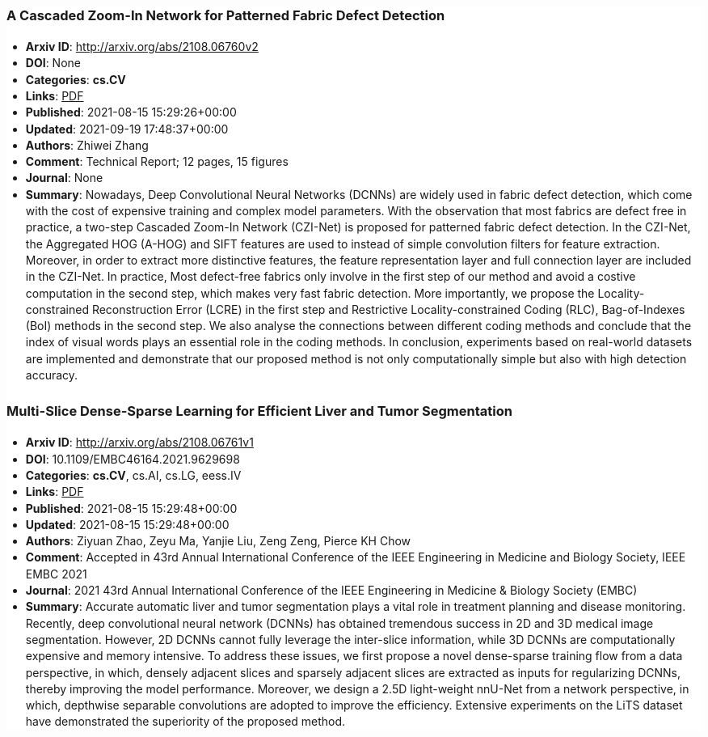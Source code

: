 

### A Cascaded Zoom-In Network for Patterned Fabric Defect Detection
- **Arxiv ID**: http://arxiv.org/abs/2108.06760v2
- **DOI**: None
- **Categories**: **cs.CV**
- **Links**: [PDF](http://arxiv.org/pdf/2108.06760v2)
- **Published**: 2021-08-15 15:29:26+00:00
- **Updated**: 2021-09-19 17:48:37+00:00
- **Authors**: Zhiwei Zhang
- **Comment**: Technical Report; 12 pages, 15 figures
- **Journal**: None
- **Summary**: Nowadays, Deep Convolutional Neural Networks (DCNNs) are widely used in fabric defect detection, which come with the cost of expensive training and complex model parameters. With the observation that most fabrics are defect free in practice, a two-step Cascaded Zoom-In Network (CZI-Net) is proposed for patterned fabric defect detection. In the CZI-Net, the Aggregated HOG (A-HOG) and SIFT features are used to instead of simple convolution filters for feature extraction. Moreover, in order to extract more distinctive features, the feature representation layer and full connection layer are included in the CZI-Net. In practice, Most defect-free fabrics only involve in the first step of our method and avoid a costive computation in the second step, which makes very fast fabric detection. More importantly, we propose the Locality-constrained Reconstruction Error (LCRE) in the first step and Restrictive Locality-constrained Coding (RLC), Bag-of-Indexes (BoI) methods in the second step. We also analyse the connections between different coding methods and conclude that the index of visual words plays an essential role in the coding methods. In conclusion, experiments based on real-world datasets are implemented and demonstrate that our proposed method is not only computationally simple but also with high detection accuracy.



### Multi-Slice Dense-Sparse Learning for Efficient Liver and Tumor Segmentation
- **Arxiv ID**: http://arxiv.org/abs/2108.06761v1
- **DOI**: 10.1109/EMBC46164.2021.9629698
- **Categories**: **cs.CV**, cs.AI, cs.LG, eess.IV
- **Links**: [PDF](http://arxiv.org/pdf/2108.06761v1)
- **Published**: 2021-08-15 15:29:48+00:00
- **Updated**: 2021-08-15 15:29:48+00:00
- **Authors**: Ziyuan Zhao, Zeyu Ma, Yanjie Liu, Zeng Zeng, Pierce KH Chow
- **Comment**: Accepted in 43rd Annual International Conference of the IEEE
  Engineering in Medicine and Biology Society, IEEE EMBC 2021
- **Journal**: 2021 43rd Annual International Conference of the IEEE Engineering
  in Medicine & Biology Society (EMBC)
- **Summary**: Accurate automatic liver and tumor segmentation plays a vital role in treatment planning and disease monitoring. Recently, deep convolutional neural network (DCNNs) has obtained tremendous success in 2D and 3D medical image segmentation. However, 2D DCNNs cannot fully leverage the inter-slice information, while 3D DCNNs are computationally expensive and memory intensive. To address these issues, we first propose a novel dense-sparse training flow from a data perspective, in which, densely adjacent slices and sparsely adjacent slices are extracted as inputs for regularizing DCNNs, thereby improving the model performance. Moreover, we design a 2.5D light-weight nnU-Net from a network perspective, in which, depthwise separable convolutions are adopted to improve the efficiency. Extensive experiments on the LiTS dataset have demonstrated the superiority of the proposed method.
